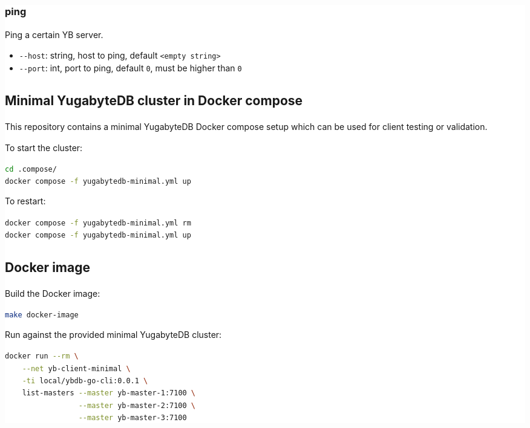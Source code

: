 ### ping

Ping a certain YB server.

- `--host`: string, host to ping, default `<empty string>`
- `--port`: int, port to ping, default `0`, must be higher than `0`

## Minimal YugabyteDB cluster in Docker compose

This repository contains a minimal YugabyteDB Docker compose setup which can be used for client testing or validation.

To start the cluster:

```sh
cd .compose/
docker compose -f yugabytedb-minimal.yml up
```

To restart:

```sh
docker compose -f yugabytedb-minimal.yml rm
docker compose -f yugabytedb-minimal.yml up
```

## Docker image

Build the Docker image:

```sh
make docker-image
```

Run against the provided minimal YugabyteDB cluster:

```sh
docker run --rm \
    --net yb-client-minimal \
    -ti local/ybdb-go-cli:0.0.1 \
    list-masters --master yb-master-1:7100 \
                 --master yb-master-2:7100 \
                 --master yb-master-3:7100
```
